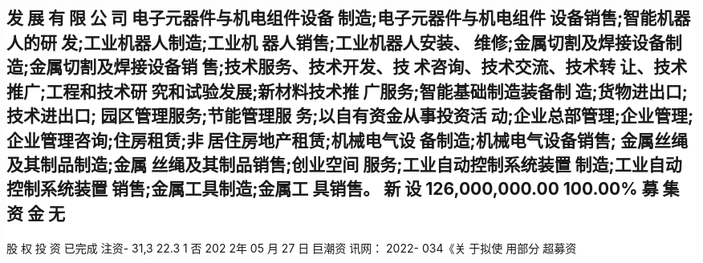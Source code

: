 发
展
有
限
公
司
电子元器件与机电组件设备
制造;电子元器件与机电组件
设备销售;智能机器人的研
发;工业机器人制造;工业机
器人销售;工业机器人安装、
维修;金属切割及焊接设备制
造;金属切割及焊接设备销
售;技术服务、技术开发、技
术咨询、技术交流、技术转
让、技术推广;工程和技术研
究和试验发展;新材料技术推
广服务;智能基础制造装备制
造;货物进出口;技术进出口;
园区管理服务;节能管理服
务;以自有资金从事投资活
动;企业总部管理;企业管理;
企业管理咨询;住房租赁;非
居住房地产租赁;机械电气设
备制造;机械电气设备销售;
金属丝绳及其制品制造;金属
丝绳及其制品销售;创业空间
服务;工业自动控制系统装置
制造;工业自动控制系统装置
销售;金属工具制造;金属工
具销售。
新
设
126,000,000.00
100.00%
募
集
资
金
无
-
股
权
投
资
已完成
注资-
31,3
22.3
1
否
202
2年
05
月
27
日
巨潮资
讯网：
2022-
034《关
于拟使
用部分
超募资